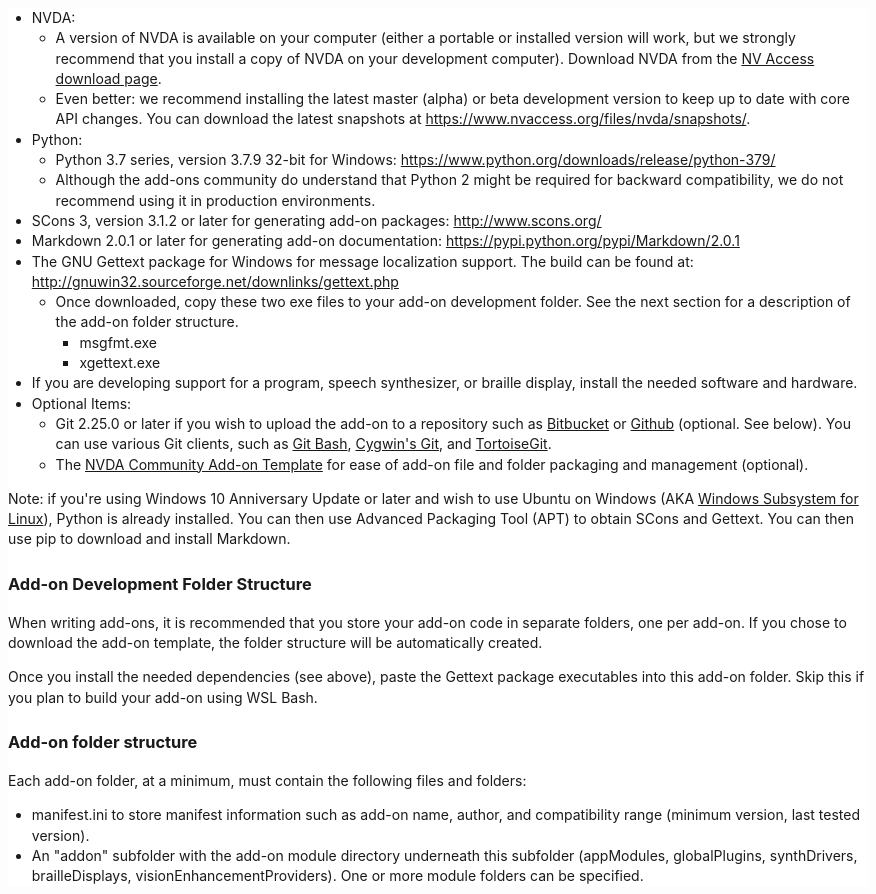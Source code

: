* NVDA:
    - A version of NVDA is available on your computer (either a portable or installed version will work, but we strongly recommend that you install a copy of NVDA on your development computer). Download NVDA from the [NV Access download page](https://www.nvaccess.org/download/).
    - Even better: we recommend installing the latest master (alpha) or beta development version to keep up to date with core API changes. You can download the latest snapshots at https://www.nvaccess.org/files/nvda/snapshots/.
* Python:
    - Python 3.7 series, version 3.7.9 32-bit for Windows: https://www.python.org/downloads/release/python-379/
    - Although the add-ons community do understand that Python 2 might be required for backward compatibility, we do not recommend using it in production environments.
* SCons 3, version 3.1.2 or later for generating add-on packages: http://www.scons.org/
* Markdown 2.0.1 or later for generating add-on documentation: https://pypi.python.org/pypi/Markdown/2.0.1
* The GNU Gettext package for Windows for message localization support. The build can be found at: http://gnuwin32.sourceforge.net/downlinks/gettext.php
    - Once downloaded, copy these two exe files to your add-on development folder. See the next section for a description of the add-on folder structure.
        + msgfmt.exe
        + xgettext.exe
* If you are developing support for a program, speech synthesizer, or braille display, install the needed software and hardware.
* Optional Items:
    - Git 2.25.0 or later if you wish to upload the add-on to a repository such as [Bitbucket] or [Github] (optional. See below). You can use various Git clients, such as [Git Bash], [Cygwin's Git][Git for Cygwin], and [TortoiseGit].
    - The [NVDA Community Add-on Template][add-on template] for ease of add-on file and folder packaging and management (optional).

Note: if you're using Windows 10 Anniversary Update or later and wish to use Ubuntu on Windows (AKA [Windows Subsystem for Linux][WSL]), Python is already installed. You can then use Advanced Packaging Tool (APT) to obtain SCons and Gettext. You can then use pip to download and install Markdown.

### Add-on Development Folder Structure

When writing add-ons, it is recommended that you store your add-on code in separate folders, one per add-on. If you chose to download the add-on template, the folder structure will be automatically created.

Once you install the needed dependencies (see above), paste the Gettext package executables into this add-on folder. Skip this if you plan to build your add-on using WSL Bash.

### Add-on folder structure

Each add-on folder, at a minimum, must contain the following files and folders:

* manifest.ini to store manifest information such as add-on name, author, and compatibility range (minimum version, last tested version).
* An "addon" subfolder with the add-on module directory underneath this subfolder (appModules, globalPlugins, synthDrivers, brailleDisplays, visionEnhancementProviders). One or more module folders can be specified.


[//]: # (Links for use elsewhere in the document)
[Git]: https://www.git-scm.com
[GitHub]: https://www.github.com/
[BitBucket]: https://bitbucket.org/
[NVDA GitHub page]: https://github.com/nvaccess/nvda
[NVDA Developer Guide]: https://www.nvaccess.org/files/nvda/documentation/developerGuide.html
[Design Overview]: https://github.com/nvaccess/nvda/wiki/DesignOverview
[NVDA Community Add-ons web site]: https://addons.nvda-project.org
[add-on template]: https://github.com/nvdaaddons/AddonTemplate/archive/master.zip
[Python Console]: <https://www.nvaccess.org/files/nvda/documentation/developerGuide.html#PythonConsole> (Python Console in NVDA Developer Guide)
[Using Win32 API]: http://www.zlotowicz.pl/nvda/winapi.mdwn (Using Win32 API in your add-on)
[Git Bash]: https://www.atlassian.com/git/tutorials/git-bash
[Git for Cygwin]: https://stackoverflow.com/questions/33006007/how-to-install-git-for-cygwin
[TortoiseGit]: https://tortoisegit.org/
[WSL]: https://docs.microsoft.com/en-us/windows/wsl/install-win10 (Windows Subsystem for Linux)
[//]: # (Place this line where you want the table of contents to start)
[Table Of Contents]: <#user-content-table-of-contents> (TOC)
[//]: # (End of TOC)